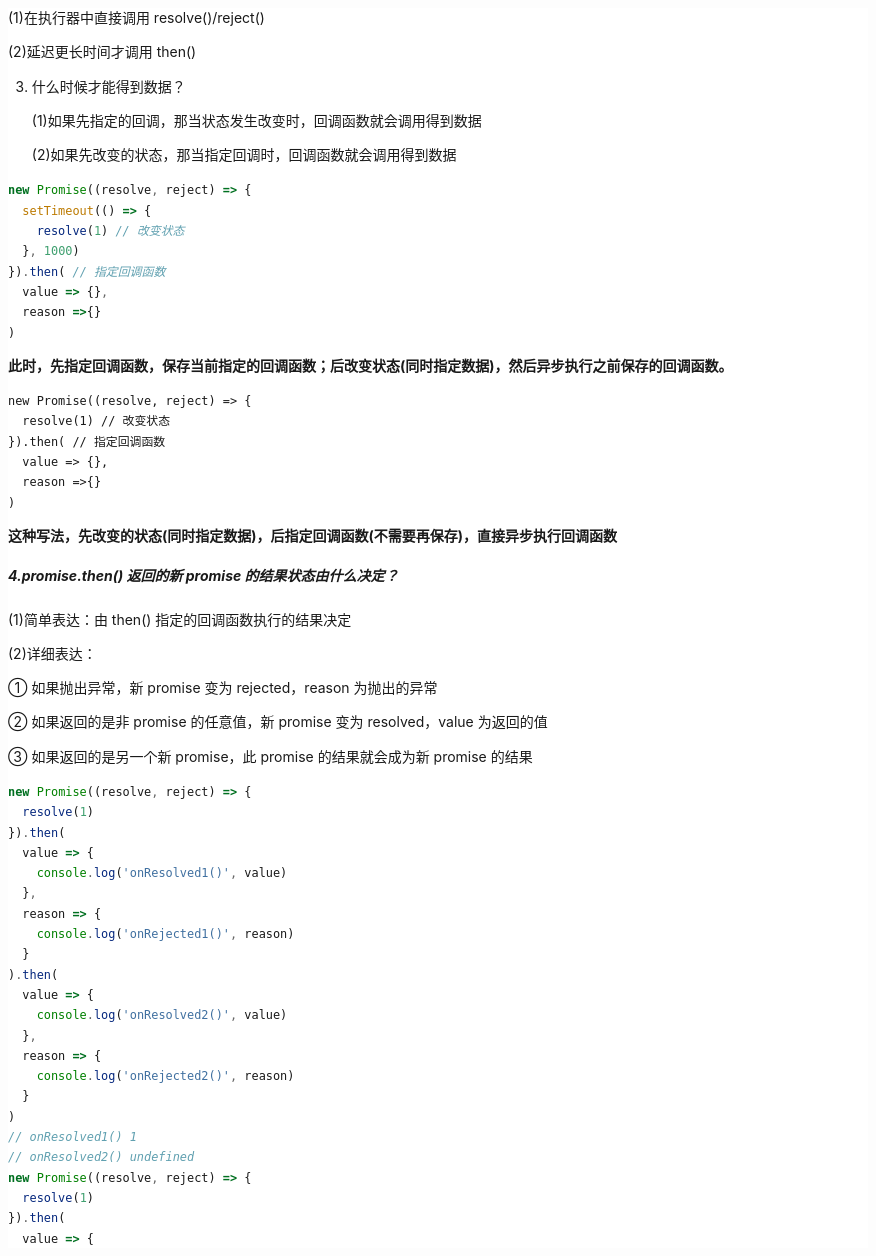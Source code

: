   (1)在执行器中直接调用 resolve()/reject()

   (2)延迟更长时间才调用 then()

3. 什么时候才能得到数据？

   (1)如果先指定的回调，那当状态发生改变时，回调函数就会调用得到数据

   (2)如果先改变的状态，那当指定回调时，回调函数就会调用得到数据

```js
new Promise((resolve, reject) => {
  setTimeout(() => {
    resolve(1) // 改变状态
  }, 1000)
}).then( // 指定回调函数
  value => {},
  reason =>{}
)
```

**此时，先指定回调函数，保存当前指定的回调函数；后改变状态(同时指定数据)，然后异步执行之前保存的回调函数。**

```
new Promise((resolve, reject) => {
  resolve(1) // 改变状态
}).then( // 指定回调函数
  value => {},
  reason =>{}
)
```

**这种写法，先改变的状态(同时指定数据)，后指定回调函数(不需要再保存)，直接异步执行回调函数**



##### 4.promise.then() 返回的新 promise 的结果状态由什么决定？

(1)简单表达：由 then() 指定的回调函数执行的结果决定

(2)详细表达：

 ① 如果抛出异常，新 promise 变为 rejected，reason 为抛出的异常

 ② 如果返回的是非 promise 的任意值，新 promise 变为 resolved，value 为返回的值

 ③ 如果返回的是另一个新 promise，此 promise 的结果就会成为新 promise 的结果

```js
new Promise((resolve, reject) => {
  resolve(1)
}).then(
  value => {
    console.log('onResolved1()', value)
  },
  reason => {
    console.log('onRejected1()', reason)
  }
).then(
  value => {
    console.log('onResolved2()', value)
  },
  reason => {
    console.log('onRejected2()', reason)
  }
)
// onResolved1() 1
// onResolved2() undefined
new Promise((resolve, reject) => {
  resolve(1)
}).then(
  value => {
```